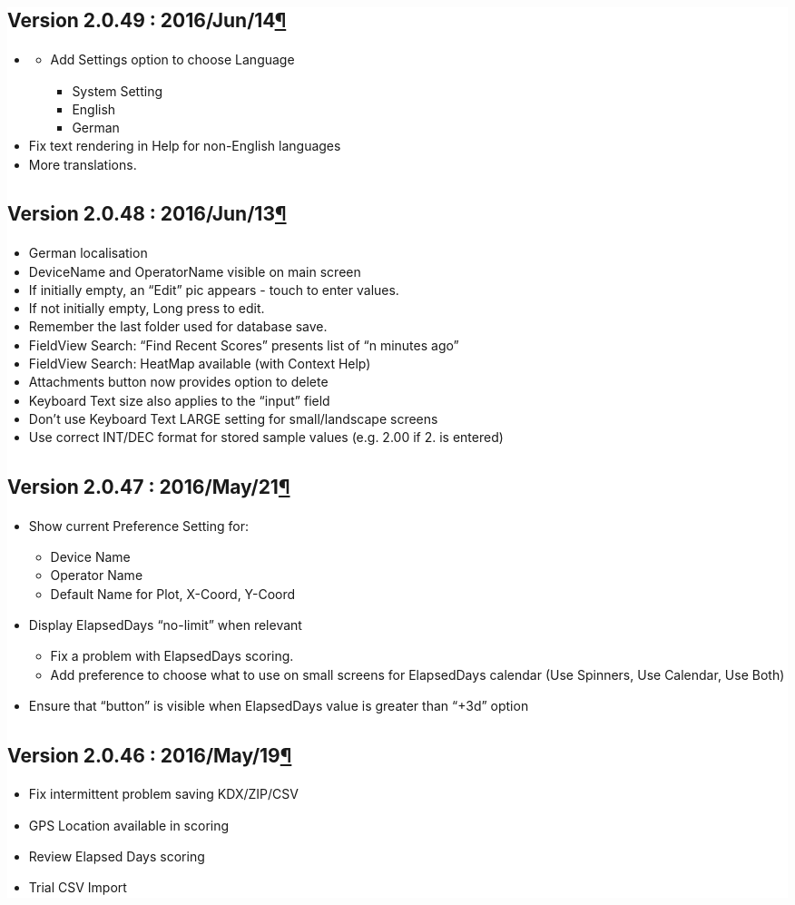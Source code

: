## Version 2.0.49 : 2016/Jun/14[¶](#version-2-0-49-2016-jun-14 "Permalink to this headline")

*   *   Add Settings option to choose Language

        *   System Setting
        *   English
        *   German
*   Fix text rendering in Help for non-English languages
*   More translations.

## Version 2.0.48 : 2016/Jun/13[¶](#version-2-0-48-2016-jun-13 "Permalink to this headline")

*   German localisation
*   DeviceName and OperatorName visible on main screen
*   If initially empty, an “Edit” pic appears - touch to enter values.
*   If not initially empty, Long press to edit.
*   Remember the last folder used for database save.
*   FieldView Search: “Find Recent Scores” presents list of “n minutes ago”
*   FieldView Search: HeatMap available (with Context Help)
*   Attachments button now provides option to delete
*   Keyboard Text size also applies to the “input” field
*   Don’t use Keyboard Text LARGE setting for small/landscape screens
*   Use correct INT/DEC format for stored sample values (e.g. 2.00 if 2. is entered)

## Version 2.0.47 : 2016/May/21[¶](#version-2-0-47-2016-may-21 "Permalink to this headline")

*   Show current Preference Setting for:

    *   Device Name
    *   Operator Name
    *   Default Name for Plot, X-Coord, Y-Coord

*   Display ElapsedDays “no-limit” when relevant

    *   Fix a problem with ElapsedDays scoring.
    *   Add preference to choose what to use on small screens for ElapsedDays calendar (Use Spinners, Use Calendar, Use Both)

*   Ensure that “button” is visible when ElapsedDays value is greater than “+3d” option

## Version 2.0.46 : 2016/May/19[¶](#version-2-0-46-2016-may-19 "Permalink to this headline")

*   Fix intermittent problem saving KDX/ZIP/CSV

*   GPS Location available in scoring

*   Review Elapsed Days scoring

*   Trial CSV Import
